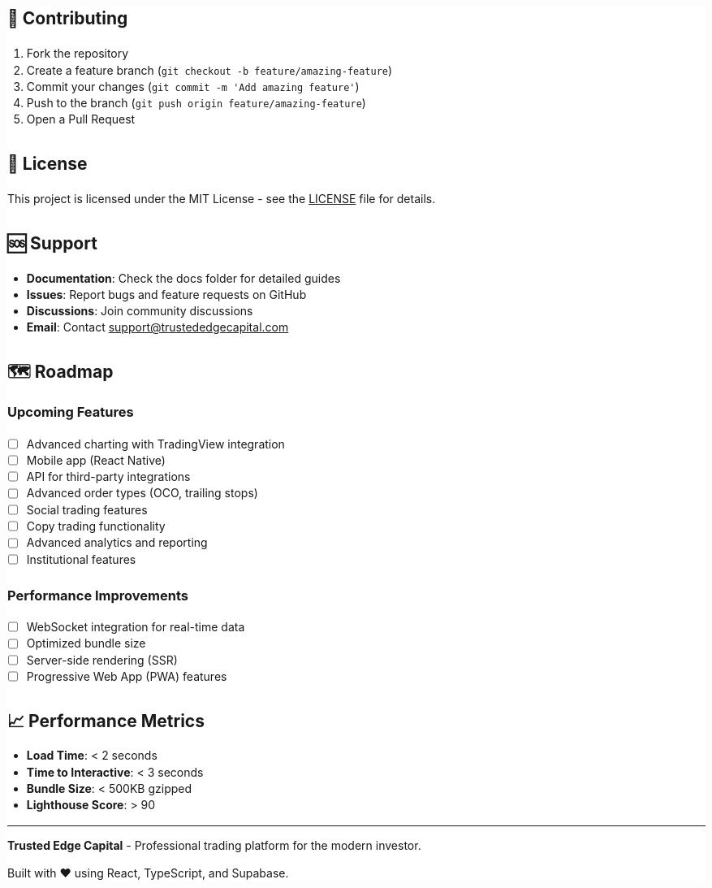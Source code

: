## 🤝 Contributing

1. Fork the repository
2. Create a feature branch (`git checkout -b feature/amazing-feature`)
3. Commit your changes (`git commit -m 'Add amazing feature'`)
4. Push to the branch (`git push origin feature/amazing-feature`)
5. Open a Pull Request

## 📄 License

This project is licensed under the MIT License - see the [LICENSE](LICENSE) file for details.

## 🆘 Support

- **Documentation**: Check the docs folder for detailed guides
- **Issues**: Report bugs and feature requests on GitHub
- **Discussions**: Join community discussions
- **Email**: Contact support@trustededgecapital.com

## 🗺️ Roadmap

### Upcoming Features
- [ ] Advanced charting with TradingView integration
- [ ] Mobile app (React Native)
- [ ] API for third-party integrations
- [ ] Advanced order types (OCO, trailing stops)
- [ ] Social trading features
- [ ] Copy trading functionality
- [ ] Advanced analytics and reporting
- [ ] Institutional features

### Performance Improvements
- [ ] WebSocket integration for real-time data
- [ ] Optimized bundle size
- [ ] Server-side rendering (SSR)
- [ ] Progressive Web App (PWA) features

## 📈 Performance Metrics

- **Load Time**: < 2 seconds
- **Time to Interactive**: < 3 seconds
- **Bundle Size**: < 500KB gzipped
- **Lighthouse Score**: > 90

---

**Trusted Edge Capital** - Professional trading platform for the modern investor.

Built with ❤️ using React, TypeScript, and Supabase.
